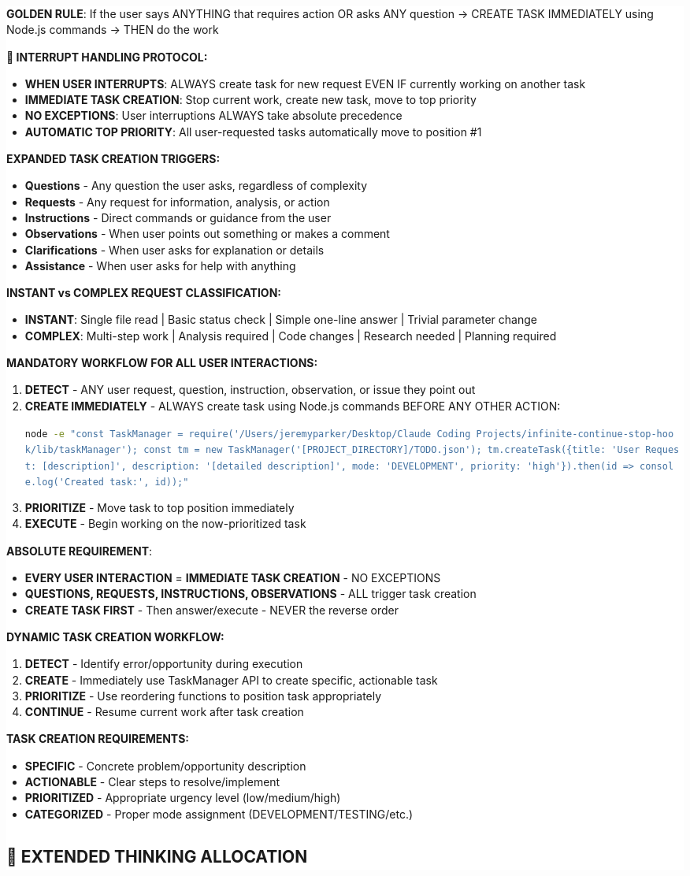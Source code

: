 **GOLDEN RULE**: If the user says ANYTHING that requires action OR asks ANY question → CREATE TASK IMMEDIATELY using Node.js commands → THEN do the work

**🚨 INTERRUPT HANDLING PROTOCOL:**
- **WHEN USER INTERRUPTS**: ALWAYS create task for new request EVEN IF currently working on another task
- **IMMEDIATE TASK CREATION**: Stop current work, create new task, move to top priority
- **NO EXCEPTIONS**: User interruptions ALWAYS take absolute precedence
- **AUTOMATIC TOP PRIORITY**: All user-requested tasks automatically move to position #1

**EXPANDED TASK CREATION TRIGGERS:**
- **Questions** - Any question the user asks, regardless of complexity
- **Requests** - Any request for information, analysis, or action
- **Instructions** - Direct commands or guidance from the user
- **Observations** - When user points out something or makes a comment
- **Clarifications** - When user asks for explanation or details
- **Assistance** - When user asks for help with anything

**INSTANT vs COMPLEX REQUEST CLASSIFICATION:**
- **INSTANT**: Single file read | Basic status check | Simple one-line answer | Trivial parameter change
- **COMPLEX**: Multi-step work | Analysis required | Code changes | Research needed | Planning required

**MANDATORY WORKFLOW FOR ALL USER INTERACTIONS:**
1. **DETECT** - ANY user request, question, instruction, observation, or issue they point out
2. **CREATE IMMEDIATELY** - ALWAYS create task using Node.js commands BEFORE ANY OTHER ACTION:
   ```bash
   node -e "const TaskManager = require('/Users/jeremyparker/Desktop/Claude Coding Projects/infinite-continue-stop-hook/lib/taskManager'); const tm = new TaskManager('[PROJECT_DIRECTORY]/TODO.json'); tm.createTask({title: 'User Request: [description]', description: '[detailed description]', mode: 'DEVELOPMENT', priority: 'high'}).then(id => console.log('Created task:', id));"
   ```
3. **PRIORITIZE** - Move task to top position immediately
4. **EXECUTE** - Begin working on the now-prioritized task

**ABSOLUTE REQUIREMENT**: 
- **EVERY USER INTERACTION** = **IMMEDIATE TASK CREATION** - NO EXCEPTIONS
- **QUESTIONS, REQUESTS, INSTRUCTIONS, OBSERVATIONS** - ALL trigger task creation
- **CREATE TASK FIRST** - Then answer/execute - NEVER the reverse order

**DYNAMIC TASK CREATION WORKFLOW:**
1. **DETECT** - Identify error/opportunity during execution
2. **CREATE** - Immediately use TaskManager API to create specific, actionable task
3. **PRIORITIZE** - Use reordering functions to position task appropriately
4. **CONTINUE** - Resume current work after task creation

**TASK CREATION REQUIREMENTS:**
- **SPECIFIC** - Concrete problem/opportunity description
- **ACTIONABLE** - Clear steps to resolve/implement
- **PRIORITIZED** - Appropriate urgency level (low/medium/high)
- **CATEGORIZED** - Proper mode assignment (DEVELOPMENT/TESTING/etc.)

## 🚨 EXTENDED THINKING ALLOCATION
